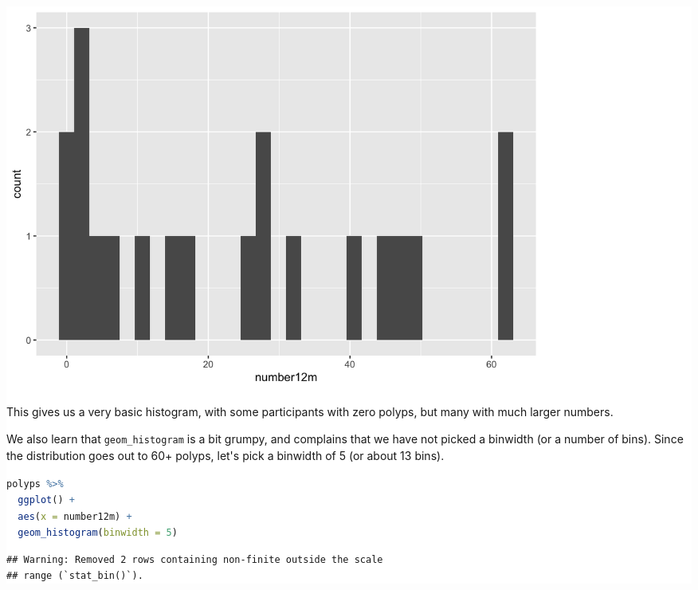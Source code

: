 <img src="io48-univariate_distrib_plots_files/figure-html/histogram-1.png" width="672" />

This gives us a very basic histogram, with some participants with zero polyps, but many with much larger numbers.

We also learn that `geom_histogram` is a bit grumpy, and complains that we have not picked a binwidth (or a number of bins). Since the distribution goes out to 60+ polyps, let's pick a binwidth of 5 (or about 13 bins).


``` r
polyps %>% 
  ggplot() + 
  aes(x = number12m) +
  geom_histogram(binwidth = 5)
```

```
## Warning: Removed 2 rows containing non-finite outside the scale
## range (`stat_bin()`).
```
